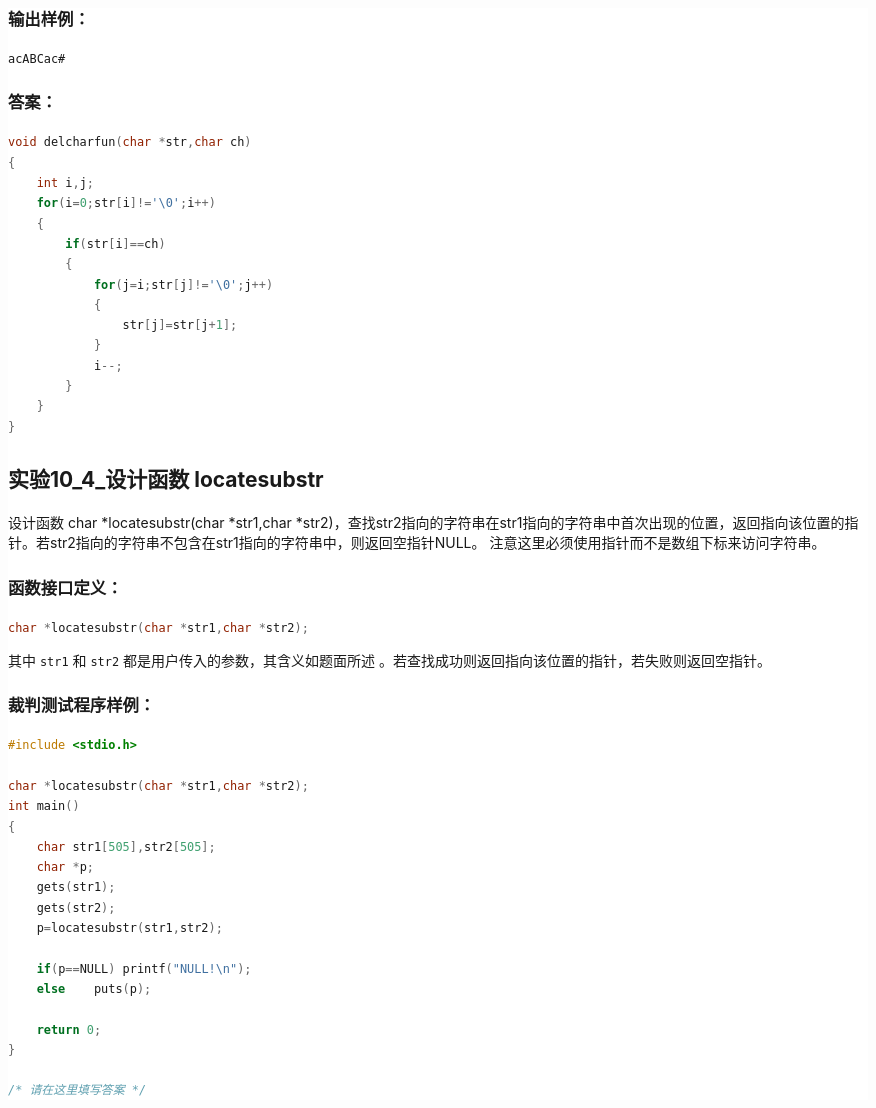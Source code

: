 ### 输出样例：


```out
acABCac#

```

### 答案：


```c
void delcharfun(char *str,char ch)
{
    int i,j;
    for(i=0;str[i]!='\0';i++)
    {
        if(str[i]==ch)
        {
            for(j=i;str[j]!='\0';j++)
            {
                str[j]=str[j+1];
            }
            i--;
        }
    }
}
```


## 实验10_4_设计函数 locatesubstr

设计函数 char \*locatesubstr(char \*str1,char \*str2)，查找str2指向的字符串在str1指向的字符串中首次出现的位置，返回指向该位置的指针。若str2指向的字符串不包含在str1指向的字符串中，则返回空指针NULL。
注意这里必须使用指针而不是数组下标来访问字符串。

### 函数接口定义：
```c++
char *locatesubstr(char *str1,char *str2);
```

其中 `str1` 和 `str2` 都是用户传入的参数，其含义如题面所述 。若查找成功则返回指向该位置的指针，若失败则返回空指针。

### 裁判测试程序样例：
```c++
#include <stdio.h>

char *locatesubstr(char *str1,char *str2);
int main()
{
	char str1[505],str2[505];
	char *p;
	gets(str1);
	gets(str2);
	p=locatesubstr(str1,str2);
	
	if(p==NULL)	printf("NULL!\n");
	else	puts(p);
	
	return 0;
}

/* 请在这里填写答案 */
```

